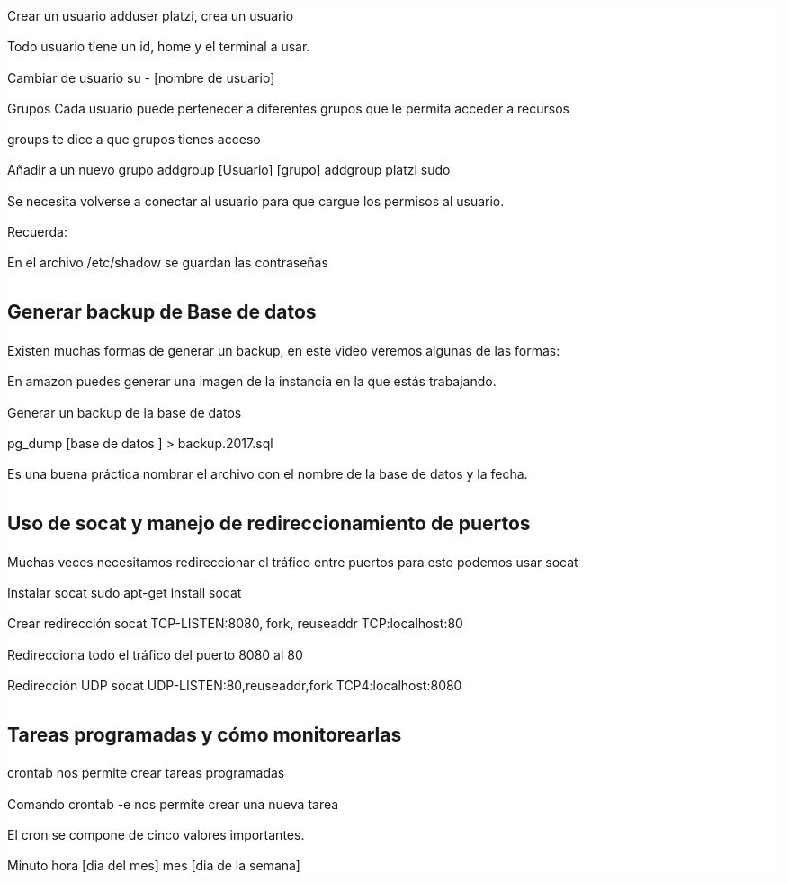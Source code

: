 Crear un usuario
adduser platzi, crea un usuario

Todo usuario tiene un id, home y el terminal a usar.

Cambiar de usuario
su - [nombre de usuario]

Grupos
Cada usuario puede pertenecer a diferentes grupos que le permita acceder a recursos

groups te dice a que grupos tienes acceso

Añadir a un nuevo grupo
addgroup [Usuario] [grupo]
addgroup platzi sudo

Se necesita volverse a conectar al usuario para que cargue los permisos al usuario.

Recuerda:

En el archivo /etc/shadow se guardan las contraseñas

## Generar backup de Base de datos
Existen muchas formas de generar un backup, en este video veremos algunas de las formas:

En amazon puedes generar una imagen de la instancia en la que estás trabajando.

Generar un backup de la base de datos

pg_dump [base de datos ] > backup.2017.sql

Es una buena práctica nombrar el archivo con el nombre de la base de datos y la fecha.

## Uso de socat y manejo de redireccionamiento de puertos
Muchas veces necesitamos redireccionar el tráfico entre puertos para esto podemos usar socat

Instalar socat
sudo apt-get install socat

Crear redirección
socat TCP-LISTEN:8080, fork, reuseaddr TCP:localhost:80

Redirecciona todo el tráfico del puerto 8080 al 80

Redirección UDP
socat UDP-LISTEN:80,reuseaddr,fork TCP4:localhost:8080

## Tareas programadas y cómo monitorearlas
crontab nos permite crear tareas programadas

Comando
crontab -e nos permite crear una nueva tarea

El cron se compone de cinco valores importantes.

Minuto hora [dia del mes] mes [dia de la semana]
